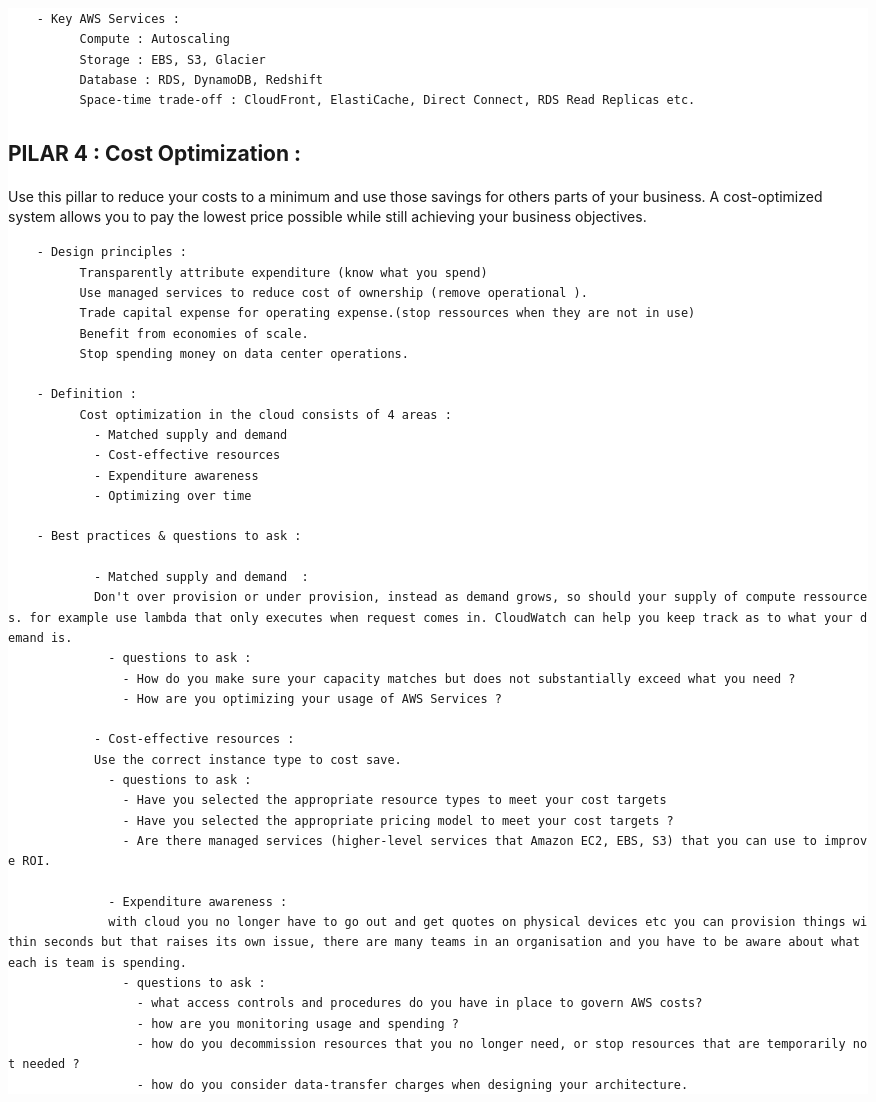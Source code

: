 
        - Key AWS Services :
              Compute : Autoscaling
              Storage : EBS, S3, Glacier
              Database : RDS, DynamoDB, Redshift
              Space-time trade-off : CloudFront, ElastiCache, Direct Connect, RDS Read Replicas etc.

## PILAR 4 : Cost Optimization :

Use this pillar to reduce your costs to a minimum and use those savings for others parts of your business. A cost-optimized system allows you to pay the lowest price possible while still achieving your business objectives.

        - Design principles :
              Transparently attribute expenditure (know what you spend)
              Use managed services to reduce cost of ownership (remove operational ).
              Trade capital expense for operating expense.(stop ressources when they are not in use)
              Benefit from economies of scale.
              Stop spending money on data center operations.

        - Definition :
              Cost optimization in the cloud consists of 4 areas :
                - Matched supply and demand
                - Cost-effective resources
                - Expenditure awareness
                - Optimizing over time

        - Best practices & questions to ask :

                - Matched supply and demand  :
                Don't over provision or under provision, instead as demand grows, so should your supply of compute ressources. for example use lambda that only executes when request comes in. CloudWatch can help you keep track as to what your demand is.
                  - questions to ask :
                    - How do you make sure your capacity matches but does not substantially exceed what you need ?
                    - How are you optimizing your usage of AWS Services ?

                - Cost-effective resources :
                Use the correct instance type to cost save.
                  - questions to ask :
                    - Have you selected the appropriate resource types to meet your cost targets
                    - Have you selected the appropriate pricing model to meet your cost targets ?
                    - Are there managed services (higher-level services that Amazon EC2, EBS, S3) that you can use to improve ROI.

                  - Expenditure awareness :
                  with cloud you no longer have to go out and get quotes on physical devices etc you can provision things within seconds but that raises its own issue, there are many teams in an organisation and you have to be aware about what each is team is spending.
                    - questions to ask :
                      - what access controls and procedures do you have in place to govern AWS costs?
                      - how are you monitoring usage and spending ?
                      - how do you decommission resources that you no longer need, or stop resources that are temporarily not needed ?
                      - how do you consider data-transfer charges when designing your architecture.
